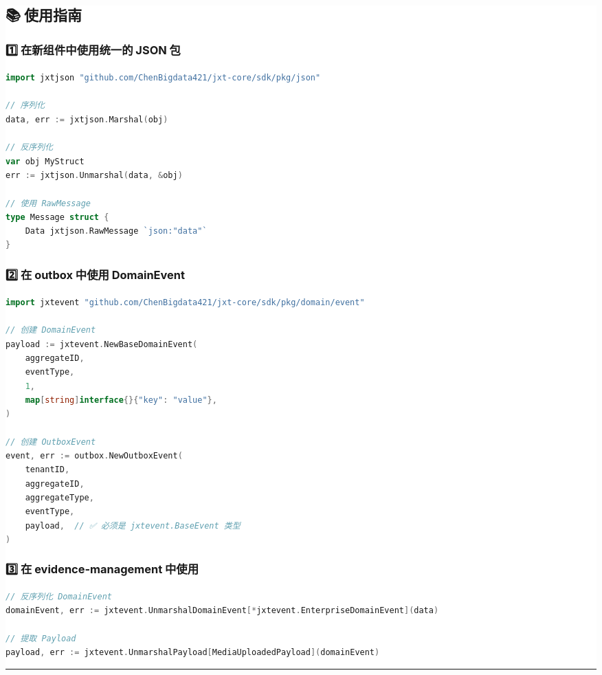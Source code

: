
## 📚 使用指南

### 1️⃣ 在新组件中使用统一的 JSON 包

```go
import jxtjson "github.com/ChenBigdata421/jxt-core/sdk/pkg/json"

// 序列化
data, err := jxtjson.Marshal(obj)

// 反序列化
var obj MyStruct
err := jxtjson.Unmarshal(data, &obj)

// 使用 RawMessage
type Message struct {
    Data jxtjson.RawMessage `json:"data"`
}
```

### 2️⃣ 在 outbox 中使用 DomainEvent

```go
import jxtevent "github.com/ChenBigdata421/jxt-core/sdk/pkg/domain/event"

// 创建 DomainEvent
payload := jxtevent.NewBaseDomainEvent(
    aggregateID,
    eventType,
    1,
    map[string]interface{}{"key": "value"},
)

// 创建 OutboxEvent
event, err := outbox.NewOutboxEvent(
    tenantID,
    aggregateID,
    aggregateType,
    eventType,
    payload,  // ✅ 必须是 jxtevent.BaseEvent 类型
)
```

### 3️⃣ 在 evidence-management 中使用

```go
// 反序列化 DomainEvent
domainEvent, err := jxtevent.UnmarshalDomainEvent[*jxtevent.EnterpriseDomainEvent](data)

// 提取 Payload
payload, err := jxtevent.UnmarshalPayload[MediaUploadedPayload](domainEvent)
```

---